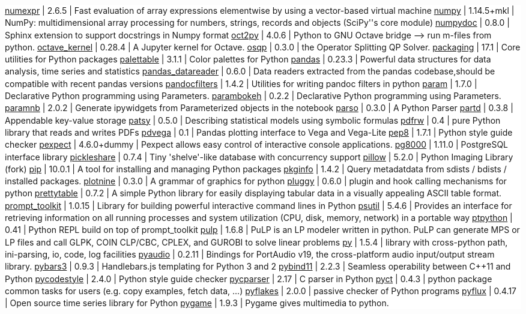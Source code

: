 [numexpr](https://pypi.org/project/numexpr) | 2.6.5 | Fast evaluation of array expressions elementwise by using a vector-based virtual machine
[numpy](http://numpy.scipy.org/) | 1.14.5+mkl | NumPy: multidimensional array processing for numbers, strings, records and objects (SciPy''s core module)
[numpydoc](https://pypi.org/project/numpydoc) | 0.8.0 | Sphinx extension to support docstrings in Numpy format
[oct2py](https://pypi.org/project/oct2py) | 4.0.6 | Python to GNU Octave bridge --> run m-files from python.
[octave_kernel](https://pypi.org/project/octave_kernel) | 0.28.4 | A Jupyter kernel for Octave.
[osqp](https://pypi.org/project/osqp) | 0.3.0 | the Operator Splitting QP Solver.
[packaging](https://pypi.org/project/packaging) | 17.1 | Core utilities for Python packages
[palettable](https://pypi.org/project/palettable) | 3.1.1 | Color palettes for Python
[pandas](https://pypi.org/project/pandas) | 0.23.3 | Powerful data structures for data analysis, time series and statistics
[pandas_datareader](https://pypi.org/project/pandas_datareader) | 0.6.0 | Data readers extracted from the pandas codebase,should be compatible with recent pandas versions
[pandocfilters](https://pypi.org/project/pandocfilters) | 1.4.2 | Utilities for writing pandoc filters in python
[param](https://pypi.org/project/param) | 1.7.0 | Declarative Python programming using Parameters.
[parambokeh](https://pypi.org/project/parambokeh) | 0.2.2 | Declarative Python programming using Parameters.
[paramnb](https://pypi.org/project/paramnb) | 2.0.2 | Generate ipywidgets from Parameterized objects in the notebook
[parso](https://pypi.org/project/parso) | 0.3.0 | A Python Parser
[partd](https://pypi.org/project/partd) | 0.3.8 | Appendable key-value storage
[patsy](https://pypi.org/project/patsy) | 0.5.0 | Describing statistical models using symbolic formulas
[pdfrw](https://pypi.org/project/pdfrw) | 0.4 | pure Python library that reads and writes PDFs
[pdvega](https://pypi.org/project/pdvega) | 0.1 | Pandas plotting interface to Vega and Vega-Lite
[pep8](https://pypi.org/project/pep8) | 1.7.1 | Python style guide checker
[pexpect](https://pypi.org/project/pexpect) | 4.6.0+dummy | Pexpect allows easy control of interactive console applications.
[pg8000](https://pypi.org/project/pg8000) | 1.11.0 | PostgreSQL interface library
[pickleshare](https://pypi.org/project/pickleshare) | 0.7.4 | Tiny 'shelve'-like database with concurrency support
[pillow](https://pypi.org/project/pillow) | 5.2.0 | Python Imaging Library (fork)
[pip](https://pypi.org/project/pip) | 10.0.1 | A tool for installing and managing Python packages
[pkginfo](https://pypi.org/project/pkginfo) | 1.4.2 | Query metadatdata from sdists / bdists / installed packages.
[plotnine](https://pypi.org/project/plotnine) | 0.3.0 | A grammar of graphics for python
[pluggy](https://pypi.org/project/pluggy) | 0.6.0 | plugin and hook calling mechanisms for python
[prettytable](https://pypi.org/project/prettytable) | 0.7.2 | A simple Python library for easily displaying tabular data in a visually appealing ASCII table format.
[prompt_toolkit](https://pypi.org/project/prompt_toolkit) | 1.0.15 | Library for building powerful interactive command lines in Python
[psutil](http://code.google.com/p/psutil) | 5.4.6 | Provides an interface for retrieving information on all running processes and system utilization (CPU, disk, memory, network) in a portable way
[ptpython](https://pypi.org/project/ptpython) | 0.41 | Python REPL build on top of prompt_toolkit
[pulp](https://pypi.org/project/pulp) | 1.6.8 | PuLP is an LP modeler written in python. PuLP can generate MPS or LP files and call GLPK, COIN CLP/CBC, CPLEX, and GUROBI to solve linear problems
[py](https://pypi.org/project/py) | 1.5.4 | library with cross-python path, ini-parsing, io, code, log facilities
[pyaudio](https://pypi.org/project/pyaudio) | 0.2.11 | Bindings for PortAudio v19, the cross-platform audio input/output stream library.
[pybars3](https://pypi.org/project/pybars3) | 0.9.3 | Handlebars.js templating for Python 3 and 2
[pybind11](https://pypi.org/project/pybind11) | 2.2.3 | Seamless operability between C++11 and Python
[pycodestyle](https://pypi.org/project/pycodestyle) | 2.4.0 | Python style guide checker
[pycparser](https://pypi.org/project/pycparser) | 2.17 | C parser in Python
[pyct](https://pypi.org/project/pyct) | 0.4.3 | python package common tasks for users (e.g. copy examples, fetch data, ...)
[pyflakes](https://pypi.org/project/pyflakes) | 2.0.0 | passive checker of Python programs
[pyflux](https://pypi.org/project/pyflux) | 0.4.17 | Open source time series library for Python
[pygame](https://pypi.org/project/pygame) | 1.9.3 | Pygame gives multimedia to python.